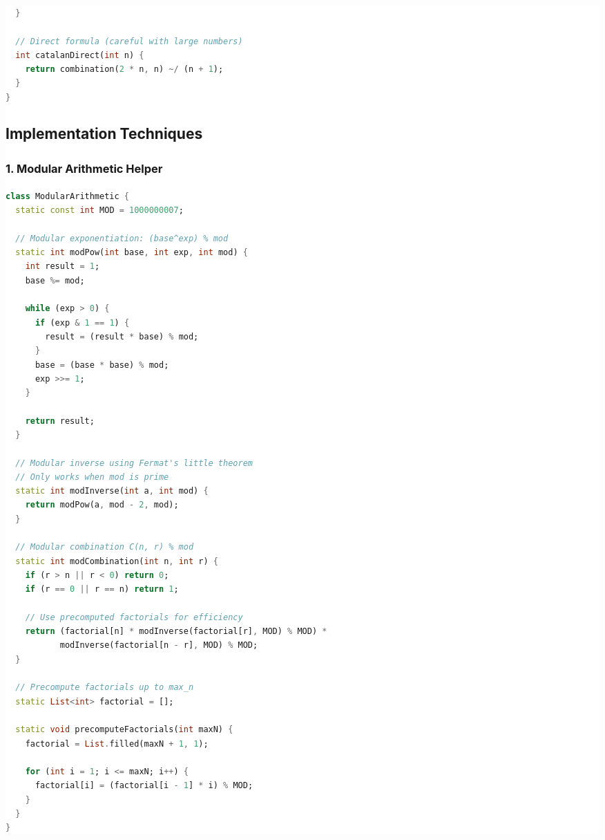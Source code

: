 ```dart
  }
  
  // Direct formula (careful with large numbers)
  int catalanDirect(int n) {
    return combination(2 * n, n) ~/ (n + 1);
  }
}
```

## Implementation Techniques

### 1. Modular Arithmetic Helper
```dart
class ModularArithmetic {
  static const int MOD = 1000000007;
  
  // Modular exponentiation: (base^exp) % mod
  static int modPow(int base, int exp, int mod) {
    int result = 1;
    base %= mod;
    
    while (exp > 0) {
      if (exp & 1 == 1) {
        result = (result * base) % mod;
      }
      base = (base * base) % mod;
      exp >>= 1;
    }
    
    return result;
  }
  
  // Modular inverse using Fermat's little theorem
  // Only works when mod is prime
  static int modInverse(int a, int mod) {
    return modPow(a, mod - 2, mod);
  }
  
  // Modular combination C(n, r) % mod
  static int modCombination(int n, int r) {
    if (r > n || r < 0) return 0;
    if (r == 0 || r == n) return 1;
    
    // Use precomputed factorials for efficiency
    return (factorial[n] * modInverse(factorial[r], MOD) % MOD) *
           modInverse(factorial[n - r], MOD) % MOD;
  }
  
  // Precompute factorials up to max_n
  static List<int> factorial = [];
  
  static void precomputeFactorials(int maxN) {
    factorial = List.filled(maxN + 1, 1);
    
    for (int i = 1; i <= maxN; i++) {
      factorial[i] = (factorial[i - 1] * i) % MOD;
    }
  }
}
```
